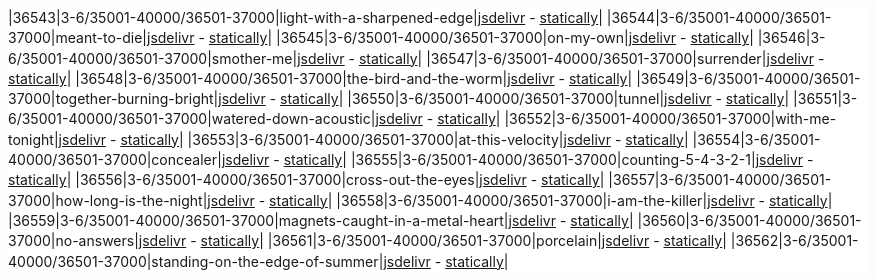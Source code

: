 |36543|3-6/35001-40000/36501-37000|light-with-a-sharpened-edge|[jsdelivr](https://cdn.jsdelivr.net/gh/dbchord/png-c-600x600_3-6/35001-40000/36501-37000/light-with-a-sharpened-edge.png) - [statically](https://cdn.statically.io/gh/dbchord/png-c-600x600_3-6/img/35001-40000/36501-37000/light-with-a-sharpened-edge.png)|
|36544|3-6/35001-40000/36501-37000|meant-to-die|[jsdelivr](https://cdn.jsdelivr.net/gh/dbchord/png-c-600x600_3-6/35001-40000/36501-37000/meant-to-die.png) - [statically](https://cdn.statically.io/gh/dbchord/png-c-600x600_3-6/img/35001-40000/36501-37000/meant-to-die.png)|
|36545|3-6/35001-40000/36501-37000|on-my-own|[jsdelivr](https://cdn.jsdelivr.net/gh/dbchord/png-c-600x600_3-6/35001-40000/36501-37000/on-my-own.png) - [statically](https://cdn.statically.io/gh/dbchord/png-c-600x600_3-6/img/35001-40000/36501-37000/on-my-own.png)|
|36546|3-6/35001-40000/36501-37000|smother-me|[jsdelivr](https://cdn.jsdelivr.net/gh/dbchord/png-c-600x600_3-6/35001-40000/36501-37000/smother-me.png) - [statically](https://cdn.statically.io/gh/dbchord/png-c-600x600_3-6/img/35001-40000/36501-37000/smother-me.png)|
|36547|3-6/35001-40000/36501-37000|surrender|[jsdelivr](https://cdn.jsdelivr.net/gh/dbchord/png-c-600x600_3-6/35001-40000/36501-37000/surrender.png) - [statically](https://cdn.statically.io/gh/dbchord/png-c-600x600_3-6/img/35001-40000/36501-37000/surrender.png)|
|36548|3-6/35001-40000/36501-37000|the-bird-and-the-worm|[jsdelivr](https://cdn.jsdelivr.net/gh/dbchord/png-c-600x600_3-6/35001-40000/36501-37000/the-bird-and-the-worm.png) - [statically](https://cdn.statically.io/gh/dbchord/png-c-600x600_3-6/img/35001-40000/36501-37000/the-bird-and-the-worm.png)|
|36549|3-6/35001-40000/36501-37000|together-burning-bright|[jsdelivr](https://cdn.jsdelivr.net/gh/dbchord/png-c-600x600_3-6/35001-40000/36501-37000/together-burning-bright.png) - [statically](https://cdn.statically.io/gh/dbchord/png-c-600x600_3-6/img/35001-40000/36501-37000/together-burning-bright.png)|
|36550|3-6/35001-40000/36501-37000|tunnel|[jsdelivr](https://cdn.jsdelivr.net/gh/dbchord/png-c-600x600_3-6/35001-40000/36501-37000/tunnel.png) - [statically](https://cdn.statically.io/gh/dbchord/png-c-600x600_3-6/img/35001-40000/36501-37000/tunnel.png)|
|36551|3-6/35001-40000/36501-37000|watered-down-acoustic|[jsdelivr](https://cdn.jsdelivr.net/gh/dbchord/png-c-600x600_3-6/35001-40000/36501-37000/watered-down-acoustic.png) - [statically](https://cdn.statically.io/gh/dbchord/png-c-600x600_3-6/img/35001-40000/36501-37000/watered-down-acoustic.png)|
|36552|3-6/35001-40000/36501-37000|with-me-tonight|[jsdelivr](https://cdn.jsdelivr.net/gh/dbchord/png-c-600x600_3-6/35001-40000/36501-37000/with-me-tonight.png) - [statically](https://cdn.statically.io/gh/dbchord/png-c-600x600_3-6/img/35001-40000/36501-37000/with-me-tonight.png)|
|36553|3-6/35001-40000/36501-37000|at-this-velocity|[jsdelivr](https://cdn.jsdelivr.net/gh/dbchord/png-c-600x600_3-6/35001-40000/36501-37000/at-this-velocity.png) - [statically](https://cdn.statically.io/gh/dbchord/png-c-600x600_3-6/img/35001-40000/36501-37000/at-this-velocity.png)|
|36554|3-6/35001-40000/36501-37000|concealer|[jsdelivr](https://cdn.jsdelivr.net/gh/dbchord/png-c-600x600_3-6/35001-40000/36501-37000/concealer.png) - [statically](https://cdn.statically.io/gh/dbchord/png-c-600x600_3-6/img/35001-40000/36501-37000/concealer.png)|
|36555|3-6/35001-40000/36501-37000|counting-5-4-3-2-1|[jsdelivr](https://cdn.jsdelivr.net/gh/dbchord/png-c-600x600_3-6/35001-40000/36501-37000/counting-5-4-3-2-1.png) - [statically](https://cdn.statically.io/gh/dbchord/png-c-600x600_3-6/img/35001-40000/36501-37000/counting-5-4-3-2-1.png)|
|36556|3-6/35001-40000/36501-37000|cross-out-the-eyes|[jsdelivr](https://cdn.jsdelivr.net/gh/dbchord/png-c-600x600_3-6/35001-40000/36501-37000/cross-out-the-eyes.png) - [statically](https://cdn.statically.io/gh/dbchord/png-c-600x600_3-6/img/35001-40000/36501-37000/cross-out-the-eyes.png)|
|36557|3-6/35001-40000/36501-37000|how-long-is-the-night|[jsdelivr](https://cdn.jsdelivr.net/gh/dbchord/png-c-600x600_3-6/35001-40000/36501-37000/how-long-is-the-night.png) - [statically](https://cdn.statically.io/gh/dbchord/png-c-600x600_3-6/img/35001-40000/36501-37000/how-long-is-the-night.png)|
|36558|3-6/35001-40000/36501-37000|i-am-the-killer|[jsdelivr](https://cdn.jsdelivr.net/gh/dbchord/png-c-600x600_3-6/35001-40000/36501-37000/i-am-the-killer.png) - [statically](https://cdn.statically.io/gh/dbchord/png-c-600x600_3-6/img/35001-40000/36501-37000/i-am-the-killer.png)|
|36559|3-6/35001-40000/36501-37000|magnets-caught-in-a-metal-heart|[jsdelivr](https://cdn.jsdelivr.net/gh/dbchord/png-c-600x600_3-6/35001-40000/36501-37000/magnets-caught-in-a-metal-heart.png) - [statically](https://cdn.statically.io/gh/dbchord/png-c-600x600_3-6/img/35001-40000/36501-37000/magnets-caught-in-a-metal-heart.png)|
|36560|3-6/35001-40000/36501-37000|no-answers|[jsdelivr](https://cdn.jsdelivr.net/gh/dbchord/png-c-600x600_3-6/35001-40000/36501-37000/no-answers.png) - [statically](https://cdn.statically.io/gh/dbchord/png-c-600x600_3-6/img/35001-40000/36501-37000/no-answers.png)|
|36561|3-6/35001-40000/36501-37000|porcelain|[jsdelivr](https://cdn.jsdelivr.net/gh/dbchord/png-c-600x600_3-6/35001-40000/36501-37000/porcelain.png) - [statically](https://cdn.statically.io/gh/dbchord/png-c-600x600_3-6/img/35001-40000/36501-37000/porcelain.png)|
|36562|3-6/35001-40000/36501-37000|standing-on-the-edge-of-summer|[jsdelivr](https://cdn.jsdelivr.net/gh/dbchord/png-c-600x600_3-6/35001-40000/36501-37000/standing-on-the-edge-of-summer.png) - [statically](https://cdn.statically.io/gh/dbchord/png-c-600x600_3-6/img/35001-40000/36501-37000/standing-on-the-edge-of-summer.png)|